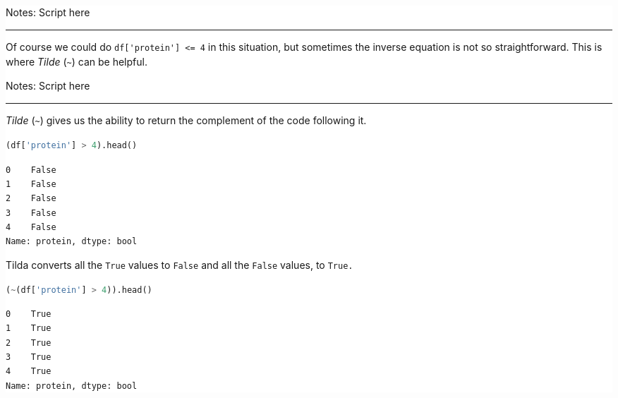 Notes: Script here

<html>

<audio controls >

<source src="/placeholder_audio.mp3" />

</audio>

</html>

---

Of course we could do `df['protein'] <= 4` in this situation, but
sometimes the inverse equation is not so straightforward. This is where
*Tilde* (`~`) can be helpful.

Notes: Script here

<html>

<audio controls >

<source src="/placeholder_audio.mp3" />

</audio>

</html>

---

*Tilde* (`~`) gives us the ability to return the complement of the code
following it.

``` python
(df['protein'] > 4).head()
```

```out
0    False
1    False
2    False
3    False
4    False
Name: protein, dtype: bool
```

Tilda converts all the `True` values to `False` and all the `False`
values, to `True.`

``` python
(~(df['protein'] > 4)).head()
```

```out
0    True
1    True
2    True
3    True
4    True
Name: protein, dtype: bool
```
